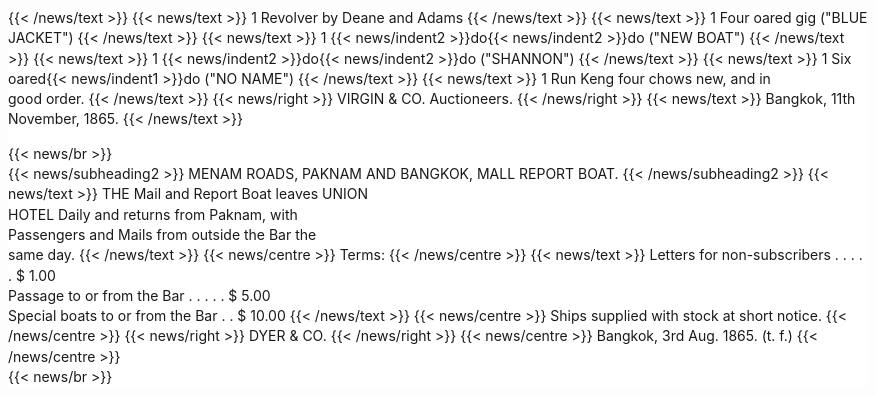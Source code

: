 {{< /news/text >}}
{{< news/text >}}
1 Revolver by Deane and Adams
{{< /news/text >}}
{{< news/text >}}
1 Four oared gig ("BLUE JACKET")
{{< /news/text >}}
{{< news/text >}}
1 {{< news/indent2 >}}do{{< news/indent2 >}}do ("NEW BOAT")
{{< /news/text >}}
{{< news/text >}}
1 {{< news/indent2 >}}do{{< news/indent2 >}}do ("SHANNON")
{{< /news/text >}}
{{< news/text >}}
1 Six oared{{< news/indent1 >}}do ("NO NAME")
{{< /news/text >}}
{{< news/text >}}
1 Run Keng four chows new, and in<br/>
good order.
{{< /news/text >}}
{{< news/right >}}
VIRGIN & CO.
Auctioneers.
{{< /news/right >}}
{{< news/text >}}
Bangkok, 11th November, 1865.
{{< /news/text >}}
</div>
{{< news/br >}}

<div class='advert'>
{{< news/subheading2 >}}
MENAM ROADS, PAKNAM
AND BANGKOK, MALL
REPORT BOAT.
{{< /news/subheading2 >}}
{{< news/text >}}
THE Mail and Report Boat leaves UNION<br/>
HOTEL Daily and returns from Paknam, with<br/>
Passengers and Mails from outside the Bar the<br/>
same day.
{{< /news/text >}}
{{< news/centre >}}
Terms:
{{< /news/centre >}}
{{< news/text >}}
Letters for non-subscribers . . . . . $ 1.00<br/>
Passage to or from the Bar . . . . . $ 5.00<br/>
Special boats to or from the Bar . . $ 10.00
{{< /news/text >}}
{{< news/centre >}}
Ships supplied with stock at
short notice.
{{< /news/centre >}}
{{< news/right >}}
DYER & CO.
{{< /news/right >}}
{{< news/centre >}}
Bangkok, 3rd Aug. 1865. (t. f.)
{{< /news/centre >}}
</div>
{{< news/br >}}
